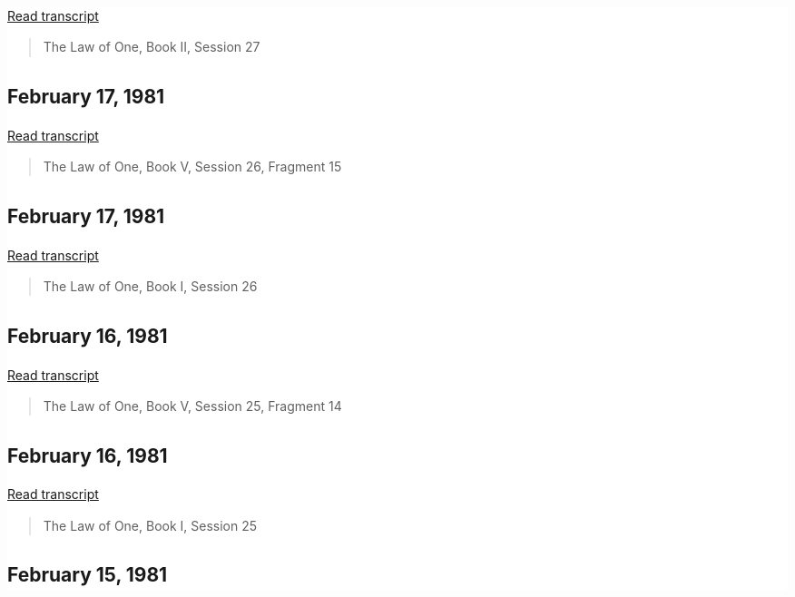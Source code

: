 
[Read transcript](en/1981/1981_0221_book_2)

> The Law of One, Book II, Session 27

[<i class="fas fa-file-pdf"></i>](http://llresearch.org/transcripts/issues/1981/1981_0221_book_2.pdf) [<i class="fas fa-external-link-alt"></i>](http://llresearch.org/transcripts/issues/1981/1981_0221_book_2.aspx)
 

## February 17, 1981


[Read transcript](en/1981/1981_0217_book_5)

> The Law of One, Book V, Session 26, Fragment 15

[<i class="fas fa-file-pdf"></i>](http://llresearch.org/transcripts/issues/1981/1981_0217_book_5.pdf) [<i class="fas fa-external-link-alt"></i>](http://llresearch.org/transcripts/issues/1981/1981_0217_book_5.aspx)
 

## February 17, 1981


[Read transcript](en/1981/1981_0217_book_1)

> The Law of One, Book I, Session 26

[<i class="fas fa-file-pdf"></i>](http://llresearch.org/transcripts/issues/1981/1981_0217_book_1.pdf) [<i class="fas fa-external-link-alt"></i>](http://llresearch.org/transcripts/issues/1981/1981_0217_book_1.aspx)
 

## February 16, 1981


[Read transcript](en/1981/1981_0216_book_5)

> The Law of One, Book V, Session 25, Fragment 14

[<i class="fas fa-file-pdf"></i>](http://llresearch.org/transcripts/issues/1981/1981_0216_book_5.pdf) [<i class="fas fa-external-link-alt"></i>](http://llresearch.org/transcripts/issues/1981/1981_0216_book_5.aspx)
 

## February 16, 1981


[Read transcript](en/1981/1981_0216_book_1)

> The Law of One, Book I, Session 25

[<i class="fas fa-file-pdf"></i>](http://llresearch.org/transcripts/issues/1981/1981_0216_book_1.pdf) [<i class="fas fa-external-link-alt"></i>](http://llresearch.org/transcripts/issues/1981/1981_0216_book_1.aspx)
 

## February 15, 1981

